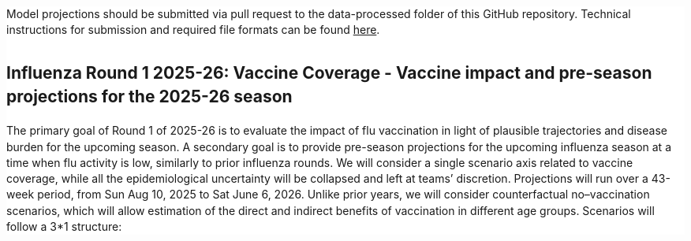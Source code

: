 Model projections should be submitted via pull request to the
data-processed folder of this GitHub repository. Technical instructions
for submission and required file formats can be found
[here](./model-output/README.md).


## Influenza Round 1 2025-26: Vaccine Coverage - Vaccine impact and pre-season projections for the 2025-26 season


The primary goal of Round 1 of 2025-26  is to evaluate the impact of flu 
vaccination in light of plausible trajectories and disease burden for the 
upcoming season. A secondary goal is to provide pre-season projections for the 
upcoming influenza season at a time when flu activity is low, similarly to 
prior influenza rounds. We will consider a single scenario axis related to 
vaccine coverage, while all the epidemiological uncertainty will be collapsed 
and left at teams’ discretion. Projections will run over a 43-week period, from 
Sun Aug 10, 2025 to Sat June 6, 2026. Unlike prior years, we will consider 
counterfactual no–vaccination scenarios, which will allow estimation of the 
direct and indirect benefits of vaccination in different age groups. Scenarios 
will follow a 3\*1 structure:
